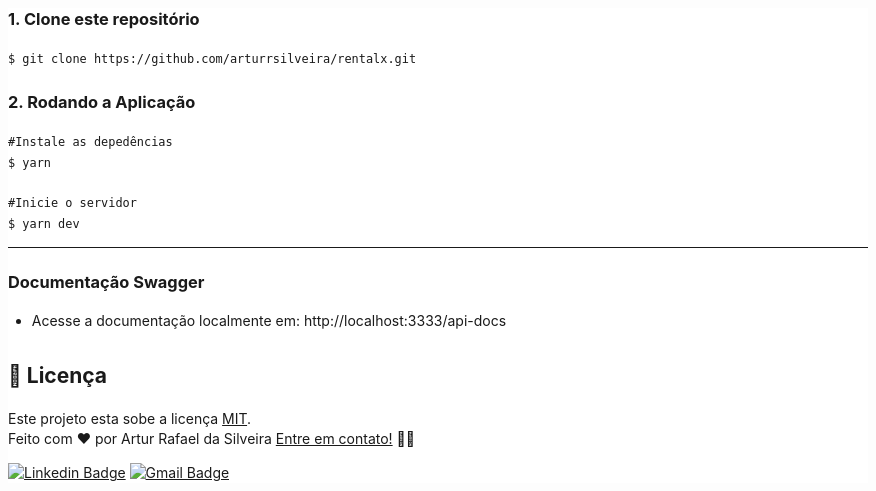 ### 1. Clone este repositório
```
$ git clone https://github.com/arturrsilveira/rentalx.git
```

### 2. Rodando a Aplicação
```
#Instale as depedências
$ yarn

#Inicie o servidor
$ yarn dev
```

---
### Documentação Swagger

- Acesse a documentação localmente em: http://localhost:3333/api-docs








## 📝 Licença
Este projeto esta sobe a licença [MIT](./LICENSE).<br>
Feito com ❤️ por Artur Rafael da Silveira
[Entre em contato!](https://www.linkedin.com/in/arturrsilveira/) 👋🏽 

[![Linkedin Badge](https://img.shields.io/badge/-Artur-blue?style=flat-square&logo=Linkedin&logoColor=white&link=https://www.linkedin.com/in/arturrsilveira/)](https://www.linkedin.com/in/arturrsilveira/) 
[![Gmail Badge](https://img.shields.io/badge/-arturrsilveira85@gmail.com-c14438?style=flat-square&logo=Gmail&logoColor=white&link=mailto:arturrsilveira85@gmail.com)](mailto:arturrsilveira85@gmail.com)